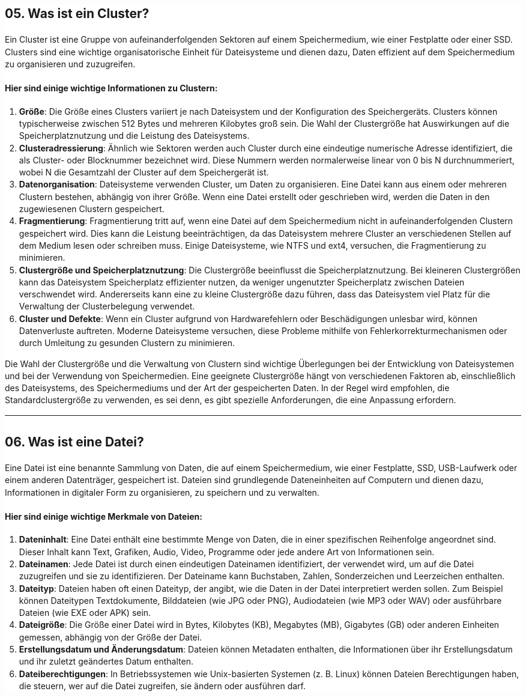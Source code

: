 
## 05. Was ist ein Cluster?

Ein Cluster ist eine Gruppe von aufeinanderfolgenden Sektoren auf einem Speichermedium, wie einer Festplatte oder einer SSD. Clusters sind eine wichtige organisatorische Einheit für Dateisysteme und dienen dazu, Daten effizient auf dem Speichermedium zu organisieren und zuzugreifen.

#### Hier sind einige wichtige Informationen zu Clustern:

1. **Größe**: Die Größe eines Clusters variiert je nach Dateisystem und der Konfiguration des Speichergeräts. Clusters können typischerweise zwischen 512 Bytes und mehreren Kilobytes groß sein. Die Wahl der Clustergröße hat Auswirkungen auf die Speicherplatznutzung und die Leistung des Dateisystems.
2. **Clusteradressierung**: Ähnlich wie Sektoren werden auch Cluster durch eine eindeutige numerische Adresse identifiziert, die als Cluster- oder Blocknummer bezeichnet wird. Diese Nummern werden normalerweise linear von 0 bis N durchnummeriert, wobei N die Gesamtzahl der Cluster auf dem Speichergerät ist.
3. **Datenorganisation**: Dateisysteme verwenden Cluster, um Daten zu organisieren. Eine Datei kann aus einem oder mehreren Clustern bestehen, abhängig von ihrer Größe. Wenn eine Datei erstellt oder geschrieben wird, werden die Daten in den zugewiesenen Clustern gespeichert.
4. **Fragmentierung**: Fragmentierung tritt auf, wenn eine Datei auf dem Speichermedium nicht in aufeinanderfolgenden Clustern gespeichert wird. Dies kann die Leistung beeinträchtigen, da das Dateisystem mehrere Cluster an verschiedenen Stellen auf dem Medium lesen oder schreiben muss. Einige Dateisysteme, wie NTFS und ext4, versuchen, die Fragmentierung zu minimieren.
5. **Clustergröße und Speicherplatznutzung**: Die Clustergröße beeinflusst die Speicherplatznutzung. Bei kleineren Clustergrößen kann das Dateisystem Speicherplatz effizienter nutzen, da weniger ungenutzter Speicherplatz zwischen Dateien verschwendet wird. Andererseits kann eine zu kleine Clustergröße dazu führen, dass das Dateisystem viel Platz für die Verwaltung der Clusterbelegung verwendet.
6. **Cluster und Defekte**: Wenn ein Cluster aufgrund von Hardwarefehlern oder Beschädigungen unlesbar wird, können Datenverluste auftreten. Moderne Dateisysteme versuchen, diese Probleme mithilfe von Fehlerkorrekturmechanismen oder durch Umleitung zu gesunden Clustern zu minimieren.

Die Wahl der Clustergröße und die Verwaltung von Clustern sind wichtige Überlegungen bei der Entwicklung von Dateisystemen und bei der Verwendung von Speichermedien. Eine geeignete Clustergröße hängt von verschiedenen Faktoren ab, einschließlich des Dateisystems, des Speichermediums und der Art der gespeicherten Daten. In der Regel wird empfohlen, die Standardclustergröße zu verwenden, es sei denn, es gibt spezielle Anforderungen, die eine Anpassung erfordern.

---

## 06. Was ist eine Datei?

Eine Datei ist eine benannte Sammlung von Daten, die auf einem Speichermedium, wie einer Festplatte, SSD, USB-Laufwerk oder einem anderen Datenträger, gespeichert ist. Dateien sind grundlegende Dateneinheiten auf Computern und dienen dazu, Informationen in digitaler Form zu organisieren, zu speichern und zu verwalten.

#### Hier sind einige wichtige Merkmale von Dateien:

1. **Dateninhalt**: Eine Datei enthält eine bestimmte Menge von Daten, die in einer spezifischen Reihenfolge angeordnet sind. Dieser Inhalt kann Text, Grafiken, Audio, Video, Programme oder jede andere Art von Informationen sein.
2. **Dateinamen**: Jede Datei ist durch einen eindeutigen Dateinamen identifiziert, der verwendet wird, um auf die Datei zuzugreifen und sie zu identifizieren. Der Dateiname kann Buchstaben, Zahlen, Sonderzeichen und Leerzeichen enthalten.
3. **Dateityp**: Dateien haben oft einen Dateityp, der angibt, wie die Daten in der Datei interpretiert werden sollen. Zum Beispiel können Dateitypen Textdokumente, Bilddateien (wie JPG oder PNG), Audiodateien (wie MP3 oder WAV) oder ausführbare Dateien (wie EXE oder APK) sein.
4. **Dateigröße**: Die Größe einer Datei wird in Bytes, Kilobytes (KB), Megabytes (MB), Gigabytes (GB) oder anderen Einheiten gemessen, abhängig von der Größe der Datei.
5. **Erstellungsdatum und Änderungsdatum**: Dateien können Metadaten enthalten, die Informationen über ihr Erstellungsdatum und ihr zuletzt geändertes Datum enthalten.
6. **Dateiberechtigungen**: In Betriebssystemen wie Unix-basierten Systemen (z. B. Linux) können Dateien Berechtigungen haben, die steuern, wer auf die Datei zugreifen, sie ändern oder ausführen darf.